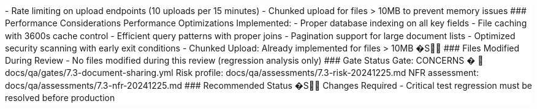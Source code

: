  
 -   R a t e   l i m i t i n g   o n   u p l o a d   e n d p o i n t s   ( 1 0   u p l o a d s   p e r   1 5   m i n u t e s ) 
 
 -   C h u n k e d   u p l o a d   f o r   f i l e s   >   1 0 M B   t o   p r e v e n t   m e m o r y   i s s u e s 
 
 
 
 # # #   P e r f o r m a n c e   C o n s i d e r a t i o n s 
 
 
 
 * * P e r f o r m a n c e   O p t i m i z a t i o n s   I m p l e m e n t e d : * * 
 
 
 
 -   P r o p e r   d a t a b a s e   i n d e x i n g   o n   a l l   k e y   f i e l d s 
 
 -   F i l e   c a c h i n g   w i t h   3 6 0 0 s   c a c h e   c o n t r o l 
 
 -   E f f i c i e n t   q u e r y   p a t t e r n s   w i t h   p r o p e r   j o i n s 
 
 -   P a g i n a t i o n   s u p p o r t   f o r   l a r g e   d o c u m e n t   l i s t s 
 
 -   O p t i m i z e d   s e c u r i t y   s c a n n i n g   w i t h   e a r l y   e x i t   c o n d i t i o n s 
 
 -   * * C h u n k e d   U p l o a d * * :   A l r e a d y   i m p l e m e n t e d   f o r   f i l e s   >   1 0 M B   � S
 
 
 
 # # #   F i l e s   M o d i f i e d   D u r i n g   R e v i e w 
 
 
 
 -   N o   f i l e s   m o d i f i e d   d u r i n g   t h i s   r e v i e w   ( r e g r e s s i o n   a n a l y s i s   o n l y ) 
 
 
 
 # # #   G a t e   S t a t u s 
 
 
 
 G a t e :   C O N C E R N S   �    d o c s / q a / g a t e s / 7 . 3 - d o c u m e n t - s h a r i n g . y m l 
 
 R i s k   p r o f i l e :   d o c s / q a / a s s e s s m e n t s / 7 . 3 - r i s k - 2 0 2 4 1 2 2 5 . m d 
 
 N F R   a s s e s s m e n t :   d o c s / q a / a s s e s s m e n t s / 7 . 3 - n f r - 2 0 2 4 1 2 2 5 . m d 
 
 
 
 # # #   R e c o m m e n d e d   S t a t u s 
 
 
 
 � S  C h a n g e s   R e q u i r e d   -   C r i t i c a l   t e s t   r e g r e s s i o n   m u s t   b e   r e s o l v e d   b e f o r e   p r o d u c t i o n 
 